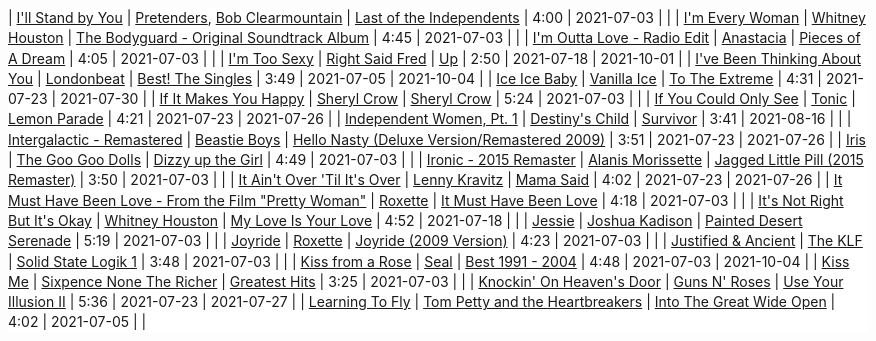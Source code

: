 | [I'll Stand by You](https://open.spotify.com/track/3Nf8oGn1okobzjDcFCvT6n) | [Pretenders](https://open.spotify.com/artist/0GByy3DcfbQwDvXGCWmzv9), [Bob Clearmountain](https://open.spotify.com/artist/7iWYCIyfxwVyVae6u7qJaO) | [Last of the Independents](https://open.spotify.com/album/6MH35oajuCbpS9YBmwTrPf) | 4:00 | 2021-07-03 |  |
| [I'm Every Woman](https://open.spotify.com/track/2eHj0klWkwRQuIrNlPpCPa) | [Whitney Houston](https://open.spotify.com/artist/6XpaIBNiVzIetEPCWDvAFP) | [The Bodyguard - Original Soundtrack Album](https://open.spotify.com/album/7JVJlkNNobS0GSoy4tCS96) | 4:45 | 2021-07-03 |  |
| [I'm Outta Love - Radio Edit](https://open.spotify.com/track/2CaseM6BKvQpi6blK8nbxC) | [Anastacia](https://open.spotify.com/artist/2siHvYaxjaW5rKVRiIrMYH) | [Pieces of A Dream](https://open.spotify.com/album/6PN0LmMblPpj9yfa91Waa0) | 4:05 | 2021-07-03 |  |
| [I'm Too Sexy](https://open.spotify.com/track/2WElktskrNJEwgpp5Vouxk) | [Right Said Fred](https://open.spotify.com/artist/15ajdFAi5bjj5pS9laBfBL) | [Up](https://open.spotify.com/album/1qgGxfnTXeBOkBNnLzDi36) | 2:50 | 2021-07-18 | 2021-10-01 |
| [I've Been Thinking About You](https://open.spotify.com/track/3zjZaGqcepRo80Btq4C1x0) | [Londonbeat](https://open.spotify.com/artist/0gcMPgunYh4rX1UOdvZKBn) | [Best! The Singles](https://open.spotify.com/album/45fP2Xav7Q8EvOWNXxSHVC) | 3:49 | 2021-07-05 | 2021-10-04 |
| [Ice Ice Baby](https://open.spotify.com/track/11d9oUiwHuYt216EFA2tiz) | [Vanilla Ice](https://open.spotify.com/artist/7GXXMm3DB1VswVcuGyInUd) | [To The Extreme](https://open.spotify.com/album/1LHacvoBTd7o2d7wwQ9EZD) | 4:31 | 2021-07-23 | 2021-07-30 |
| [If It Makes You Happy](https://open.spotify.com/track/0lfPPoWG4b3OmhieJ2YDF0) | [Sheryl Crow](https://open.spotify.com/artist/4TKTii6gnOnUXQHyuo9JaD) | [Sheryl Crow](https://open.spotify.com/album/3FiplT4vIgWCRwLZSn0EDd) | 5:24 | 2021-07-03 |  |
| [If You Could Only See](https://open.spotify.com/track/4KoNBTm9a55KgLMtEaf3n6) | [Tonic](https://open.spotify.com/artist/6qXwLwTLdA44HYsA26vaNU) | [Lemon Parade](https://open.spotify.com/album/6IQxEwIABLLej0bEYdrB0V) | 4:21 | 2021-07-23 | 2021-07-26 |
| [Independent Women, Pt. 1](https://open.spotify.com/track/5EDUIiDf1Sp6nVnmCMRxa2) | [Destiny's Child](https://open.spotify.com/artist/1Y8cdNmUJH7yBTd9yOvr5i) | [Survivor](https://open.spotify.com/album/480AZOo2VQ1kf3GedAiKV9) | 3:41 | 2021-08-16 |  |
| [Intergalactic - Remastered](https://open.spotify.com/track/5fpizYGbi5IQoEraj6FP0R) | [Beastie Boys](https://open.spotify.com/artist/03r4iKL2g2442PT9n2UKsx) | [Hello Nasty (Deluxe Version/Remastered 2009)](https://open.spotify.com/album/6eGYLONkDMja0MNtZWnRRB) | 3:51 | 2021-07-23 | 2021-07-26 |
| [Iris](https://open.spotify.com/track/6Qyc6fS4DsZjB2mRW9DsQs) | [The Goo Goo Dolls](https://open.spotify.com/artist/2sil8z5kiy4r76CRTXxBCA) | [Dizzy up the Girl](https://open.spotify.com/album/4UMjBXcRqIgMZ1XumU2x5T) | 4:49 | 2021-07-03 |  |
| [Ironic - 2015 Remaster](https://open.spotify.com/track/1d6KS9GH06JAd19uiBy9IE) | [Alanis Morissette](https://open.spotify.com/artist/6ogn9necmbUdCppmNnGOdi) | [Jagged Little Pill (2015 Remaster)](https://open.spotify.com/album/5Ap3F8CxjjsQKZGASDcHNA) | 3:50 | 2021-07-03 |  |
| [It Ain't Over 'Til It's Over](https://open.spotify.com/track/6VnpKLtfNH4Dk09YSGPSyR) | [Lenny Kravitz](https://open.spotify.com/artist/5gznATMVO85ZcLTkE9ULU7) | [Mama Said](https://open.spotify.com/album/7A3LlV59lh4KljWa7I6Tks) | 4:02 | 2021-07-23 | 2021-07-26 |
| [It Must Have Been Love - From the Film "Pretty Woman"](https://open.spotify.com/track/6kvoHl80mfCVTv7XnZkjQn) | [Roxette](https://open.spotify.com/artist/2SHhfs4BiDxGQ3oxqf0UHY) | [It Must Have Been Love](https://open.spotify.com/album/3dWX1xFUaalRlaaVpe4EPF) | 4:18 | 2021-07-03 |  |
| [It's Not Right But It's Okay](https://open.spotify.com/track/3M5CUQzQ59GdpADOQiVW99) | [Whitney Houston](https://open.spotify.com/artist/6XpaIBNiVzIetEPCWDvAFP) | [My Love Is Your Love](https://open.spotify.com/album/2jiDaTcE7WmJr384lZJvgw) | 4:52 | 2021-07-18 |  |
| [Jessie](https://open.spotify.com/track/4n8iSiSWRdaSeSpJMbdk9O) | [Joshua Kadison](https://open.spotify.com/artist/2VrP5BkyzDhY43dWMlaYjD) | [Painted Desert Serenade](https://open.spotify.com/album/1EEVf5UBSD4YlE1NBQXLfW) | 5:19 | 2021-07-03 |  |
| [Joyride](https://open.spotify.com/track/7CBy5lwwNECPDjsksQrxxB) | [Roxette](https://open.spotify.com/artist/2SHhfs4BiDxGQ3oxqf0UHY) | [Joyride (2009 Version)](https://open.spotify.com/album/5Q4kTNheoI86WVk1YQKt4x) | 4:23 | 2021-07-03 |  |
| [Justified & Ancient](https://open.spotify.com/track/7E81YAfHOaSlnevLjKMghT) | [The KLF](https://open.spotify.com/artist/6dYrdRlNZSKaVxYg5IrvCH) | [Solid State Logik 1](https://open.spotify.com/album/1kJY7mRPwF5eJOf8DMZdwa) | 3:48 | 2021-07-03 |  |
| [Kiss from a Rose](https://open.spotify.com/track/0z5E34e7ZT3XKMYQNXh6tH) | [Seal](https://open.spotify.com/artist/5GtMEZEeFFsuHY8ad4kOxv) | [Best 1991 - 2004](https://open.spotify.com/album/3Fb7L1abcJbTt729nCq2eZ) | 4:48 | 2021-07-03 | 2021-10-04 |
| [Kiss Me](https://open.spotify.com/track/4pZ2aqPV39Gw3FuHrWKWnM) | [Sixpence None The Richer](https://open.spotify.com/artist/0lJlKQvuM2Sd9DPPyUXcHg) | [Greatest Hits](https://open.spotify.com/album/3URghLWYuHoUwnzvfNnNn5) | 3:25 | 2021-07-03 |  |
| [Knockin' On Heaven's Door](https://open.spotify.com/track/4JiEyzf0Md7KEFFGWDDdCr) | [Guns N' Roses](https://open.spotify.com/artist/3qm84nBOXUEQ2vnTfUTTFC) | [Use Your Illusion II](https://open.spotify.com/album/00eiw4KOJZ7eC3NBEpmH4C) | 5:36 | 2021-07-23 | 2021-07-27 |
| [Learning To Fly](https://open.spotify.com/track/17S4XrLvF5jlGvGCJHgF51) | [Tom Petty and the Heartbreakers](https://open.spotify.com/artist/4tX2TplrkIP4v05BNC903e) | [Into The Great Wide Open](https://open.spotify.com/album/42G5ULkCRRl3crJMlg6eKd) | 4:02 | 2021-07-05 |  |
